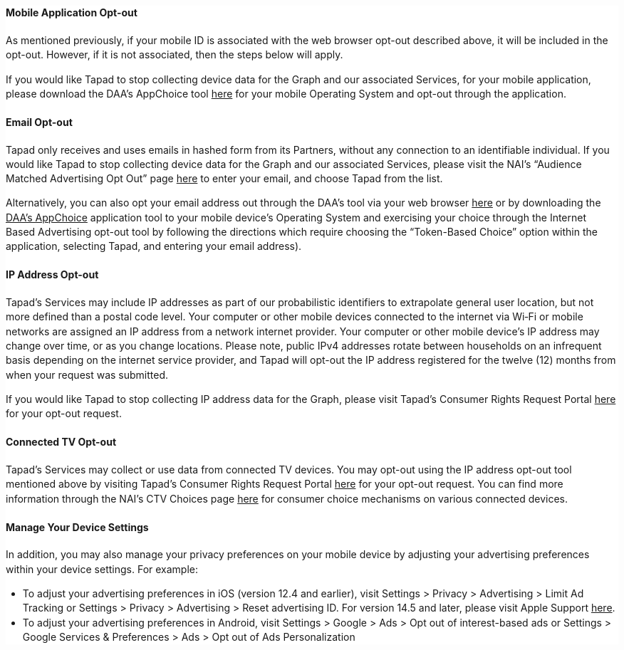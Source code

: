 #### Mobile Application Opt-out

As mentioned previously, if your mobile ID is associated with the web browser opt-out described above, it will be included in the opt-out. However, if it is not associated, then the steps below will apply.

If you would like Tapad to stop collecting device data for the Graph and our associated Services, for your mobile application, please download the DAA’s AppChoice tool [here](https://youradchoices.com/appchoices) for your mobile Operating System and opt-out through the application.

#### Email Opt-out

Tapad only receives and uses emails in hashed form from its Partners, without any connection to an identifiable individual. If you would like Tapad to stop collecting device data for the Graph and our associated Services, please visit the NAI’s “Audience Matched Advertising Opt Out” page [here](https://optout.networkadvertising.org/optout/email?c=1) to enter your email, and choose Tapad from the list.

Alternatively, you can also opt your email address out through the DAA’s tool via your web browser [here](https://youradchoices.com/token) or by downloading the [DAA’s AppChoice](http://www.aboutads.info/appchoices) application tool to your mobile device’s Operating System and exercising your choice through the Internet Based Advertising opt-out tool by following the directions which require choosing the “Token-Based Choice” option within the application, selecting Tapad, and entering your email address).

#### IP Address Opt-out

Tapad’s Services may include IP addresses as part of our probabilistic identifiers to extrapolate general user location, but not more defined than a postal code level. Your computer or other mobile devices connected to the internet via Wi‑Fi or mobile networks are assigned an IP address from a network internet provider. Your computer or other mobile device’s IP address may change over time, or as you change locations. Please note, public IPv4 addresses rotate between households on an infrequent basis depending on the internet service provider, and Tapad will opt-out the IP address registered for the twelve (12) months from when your request was submitted.

If you would like Tapad to stop collecting IP address data for the Graph, please visit Tapad’s Consumer Rights Request Portal [here](https://crportal.tapad.com/#/) for your opt-out request.  

#### Connected TV Opt-out

Tapad’s Services may collect or use data from connected TV devices. You may opt-out using the IP address opt-out tool mentioned above by visiting Tapad’s Consumer Rights Request Portal [here](https://crportal.tapad.com/#/) for your opt-out request. You can find more information through the NAI’s CTV Choices page [here](https://thenai.org/opt-out/connected-tv-choices/) for consumer choice mechanisms on various connected devices.

#### Manage Your Device Settings

In addition, you may also manage your privacy preferences on your mobile device by adjusting your advertising preferences within your device settings. For example:

* To adjust your advertising preferences in iOS (version 12.4 and earlier), visit Settings > Privacy > Advertising > Limit Ad Tracking or Settings > Privacy > Advertising > Reset advertising ID. For version 14.5 and later, please visit Apple Support [here](https://support.apple.com/).
* To adjust your advertising preferences in Android, visit Settings > Google > Ads > Opt out of interest-based ads or Settings > Google Services & Preferences > Ads > Opt out of Ads Personalization

